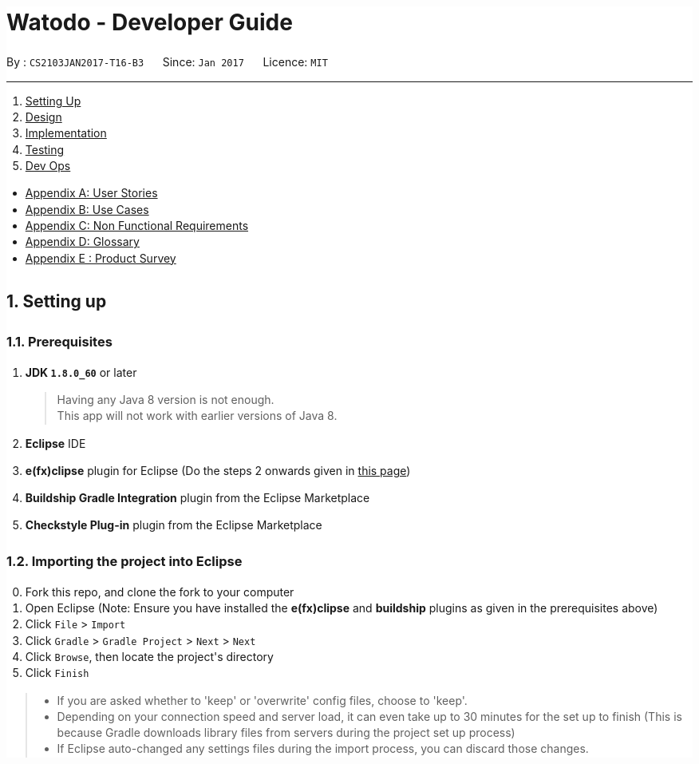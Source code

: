 # Watodo - Developer Guide

By : `CS2103JAN2017-T16-B3`  &nbsp;&nbsp;&nbsp;&nbsp; Since: `Jan 2017`  &nbsp;&nbsp;&nbsp;&nbsp; Licence: `MIT`

---

1. [Setting Up](#1-setting-up)
2. [Design](#2-design)
3. [Implementation](#3-implementation)
4. [Testing](#4-testing)
5. [Dev Ops](#5-dev-ops)

* [Appendix A: User Stories](#appendix-a--user-stories)
* [Appendix B: Use Cases](#appendix-b--use-cases)
* [Appendix C: Non Functional Requirements](#appendix-c--non-functional-requirements)
* [Appendix D: Glossary](#appendix-d--glossary)
* [Appendix E : Product Survey](#appendix-e--product-survey)


## 1. Setting up

### 1.1. Prerequisites

1. **JDK `1.8.0_60`**  or later<br>

    > Having any Java 8 version is not enough. <br>
    This app will not work with earlier versions of Java 8.

2. **Eclipse** IDE
3. **e(fx)clipse** plugin for Eclipse (Do the steps 2 onwards given in
   [this page](http://www.eclipse.org/efxclipse/install.html#for-the-ambitious))
4. **Buildship Gradle Integration** plugin from the Eclipse Marketplace
5. **Checkstyle Plug-in** plugin from the Eclipse Marketplace


### 1.2. Importing the project into Eclipse

0. Fork this repo, and clone the fork to your computer
1. Open Eclipse (Note: Ensure you have installed the **e(fx)clipse** and **buildship** plugins as given
   in the prerequisites above)
2. Click `File` > `Import`
3. Click `Gradle` > `Gradle Project` > `Next` > `Next`
4. Click `Browse`, then locate the project's directory
5. Click `Finish`

  > * If you are asked whether to 'keep' or 'overwrite' config files, choose to 'keep'.
  > * Depending on your connection speed and server load, it can even take up to 30 minutes for the set up to finish
      (This is because Gradle downloads library files from servers during the project set up process)
  > * If Eclipse auto-changed any settings files during the import process, you can discard those changes.

